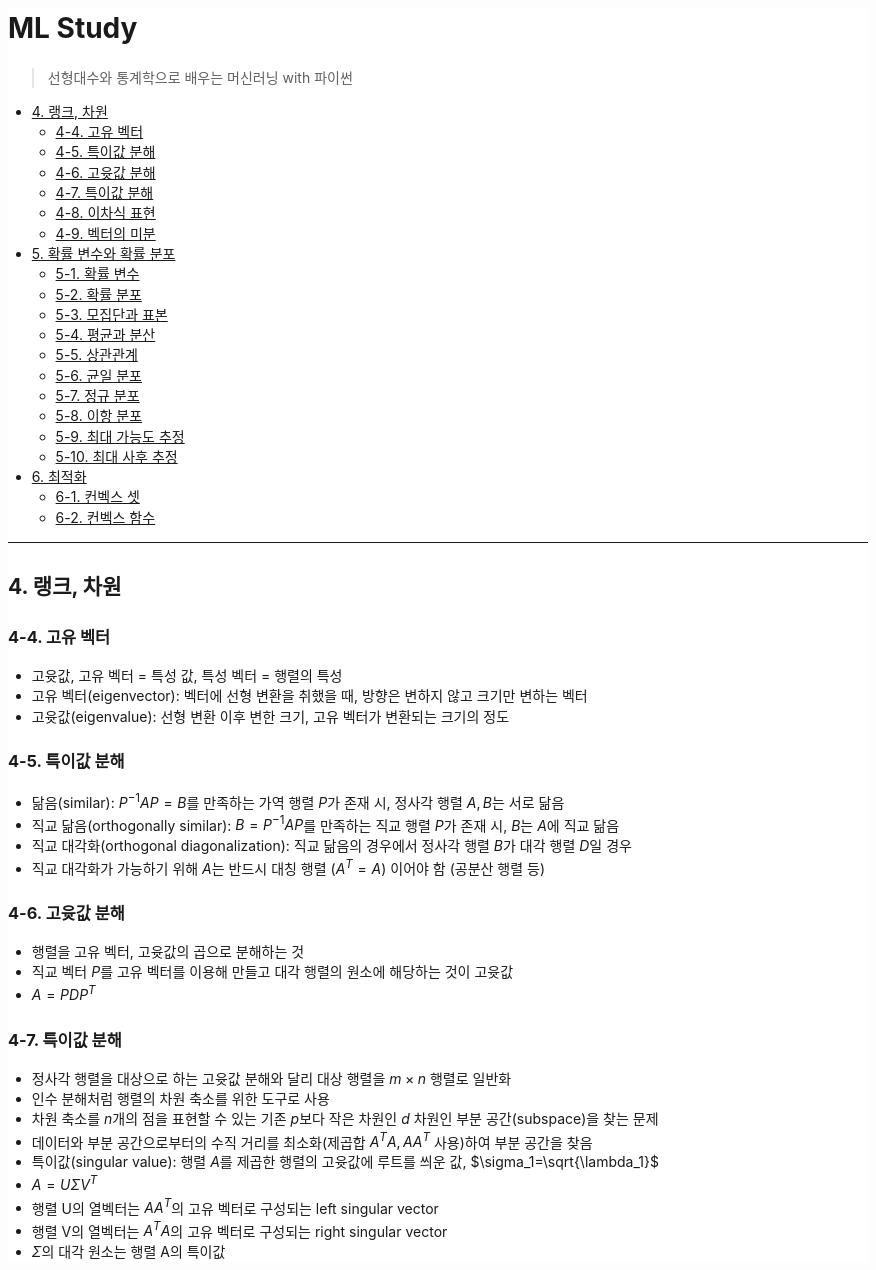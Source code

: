 # ML Study
> 선형대수와 통계학으로 배우는 머신러닝 with 파이썬
  - [4. 랭크, 차원](#4-랭크-차원)
    - [4-4. 고유 벡터](#4-4-고유-벡터)
    - [4-5. 특이값 분해](#4-5-특이값-분해)
    - [4-6. 고윳값 분해](#4-6-고윳값-분해)
    - [4-7. 특이값 분해](#4-7-특이값-분해)
    - [4-8. 이차식 표현](#4-8-이차식-표현)
    - [4-9. 벡터의 미분](#4-9-벡터의-미분)
  - [5. 확률 변수와 확률 분포](#5-확률-변수와-확률-분포)
    - [5-1. 확률 변수](#5-1-확률-변수)
    - [5-2. 확률 분포](#5-2-확률-분포)
    - [5-3. 모집단과 표본](#5-3-모집단과-표본)
    - [5-4. 평균과 분산](#5-4-평균과-분산)
    - [5-5. 상관관계](#5-5-상관관계)
    - [5-6. 균일 분포](#5-6-균일-분포)
    - [5-7. 정규 분포](#5-7-정규-분포)
    - [5-8. 이항 분포](#5-8-이항-분포)
    - [5-9. 최대 가능도 추정](#5-9-최대-가능도-추정)
    - [5-10. 최대 사후 추정](#5-10-최대-사후-추정)
  - [6. 최적화](#6-최적화)
    - [6-1. 컨벡스 셋](#6-1-컨벡스-셋)
    - [6-2. 컨벡스 함수](#6-2-컨벡스-함수)

---

## 4. 랭크, 차원

### 4-4. 고유 벡터
- 고윳값, 고유 벡터 = 특성 값, 특성 벡터 = 행렬의 특성
- 고유 벡터(eigenvector): 벡터에 선형 변환을 취했을 때, 방향은 변하지 않고 크기만 변하는 벡터
- 고윳값(eigenvalue): 선형 변환 이후 변한 크기, 고유 벡터가 변환되는 크기의 정도

### 4-5. 특이값 분해
- 닮음(similar): $P^{-1}AP=B$를 만족하는 가역 행렬 $P$가 존재 시, 정사각 행렬 $A, B$는 서로 닮음
- 직교 닮음(orthogonally similar): $B=P^{-1}AP$를 만족하는 직교 행렬 $P$가 존재 시, $B$는 $A$에 직교 닮음
- 직교 대각화(orthogonal diagonalization): 직교 닮음의 경우에서 정사각 행렬 $B$가 대각 행렬 $D$일 경우
- 직교 대각화가 가능하기 위해 $A$는 반드시 대칭 행렬 ($A^T=A$) 이어야 함 (공분산 행렬 등)

### 4-6. 고윳값 분해
- 행렬을 고유 벡터, 고윳값의 곱으로 분해하는 것
- 직교 벡터 $P$를 고유 벡터를 이용해 만들고 대각 행렬의 원소에 해당하는 것이 고윳값
- $A=PDP^T$

### 4-7. 특이값 분해
- 정사각 행렬을 대상으로 하는 고윳값 분해와 달리 대상 행렬을 ${m}\times{n}$ 행렬로 일반화
- 인수 분해처럼 행렬의 차원 축소를 위한 도구로 사용
- 차원 축소를 $n$개의 점을 표현할 수 있는 기존 $p$보다 작은 차원인 $d$ 차원인 부분 공간(subspace)을 찾는 문제
- 데이터와 부분 공간으로부터의 수직 거리를 최소화(제곱합 $A^TA,AA^T$ 사용)하여 부분 공간을 찾음
- 특이값(singular value): 행렬 $A$를 제곱한 행렬의 고윳값에 루트를 씌운 값, $\sigma_1=\sqrt{\lambda_1}$
- $A=U\Sigma{V^T}$
- 행렬 U의 열벡터는 $AA^T$의 고유 벡터로 구성되는 left singular vector
- 행렬 V의 열벡터는 $A^TA$의 고유 벡터로 구성되는 right singular vector
- $\Sigma$의 대각 원소는 행렬 A의 특이값
